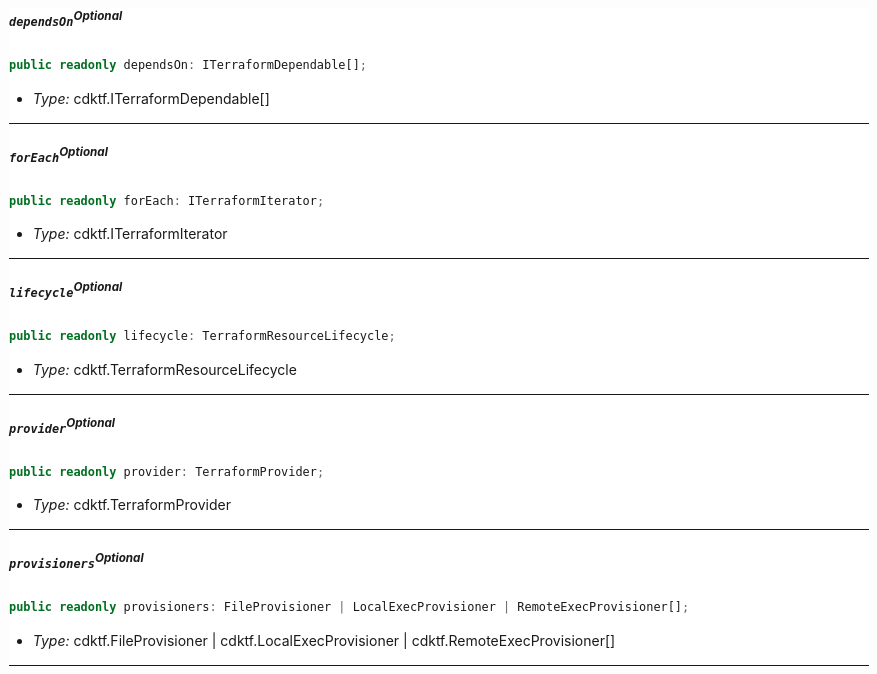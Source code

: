 
##### `dependsOn`<sup>Optional</sup> <a name="dependsOn" id="@cdktf/provider-boundary.authMethodOidc.AuthMethodOidcConfig.property.dependsOn"></a>

```typescript
public readonly dependsOn: ITerraformDependable[];
```

- *Type:* cdktf.ITerraformDependable[]

---

##### `forEach`<sup>Optional</sup> <a name="forEach" id="@cdktf/provider-boundary.authMethodOidc.AuthMethodOidcConfig.property.forEach"></a>

```typescript
public readonly forEach: ITerraformIterator;
```

- *Type:* cdktf.ITerraformIterator

---

##### `lifecycle`<sup>Optional</sup> <a name="lifecycle" id="@cdktf/provider-boundary.authMethodOidc.AuthMethodOidcConfig.property.lifecycle"></a>

```typescript
public readonly lifecycle: TerraformResourceLifecycle;
```

- *Type:* cdktf.TerraformResourceLifecycle

---

##### `provider`<sup>Optional</sup> <a name="provider" id="@cdktf/provider-boundary.authMethodOidc.AuthMethodOidcConfig.property.provider"></a>

```typescript
public readonly provider: TerraformProvider;
```

- *Type:* cdktf.TerraformProvider

---

##### `provisioners`<sup>Optional</sup> <a name="provisioners" id="@cdktf/provider-boundary.authMethodOidc.AuthMethodOidcConfig.property.provisioners"></a>

```typescript
public readonly provisioners: FileProvisioner | LocalExecProvisioner | RemoteExecProvisioner[];
```

- *Type:* cdktf.FileProvisioner | cdktf.LocalExecProvisioner | cdktf.RemoteExecProvisioner[]

---
